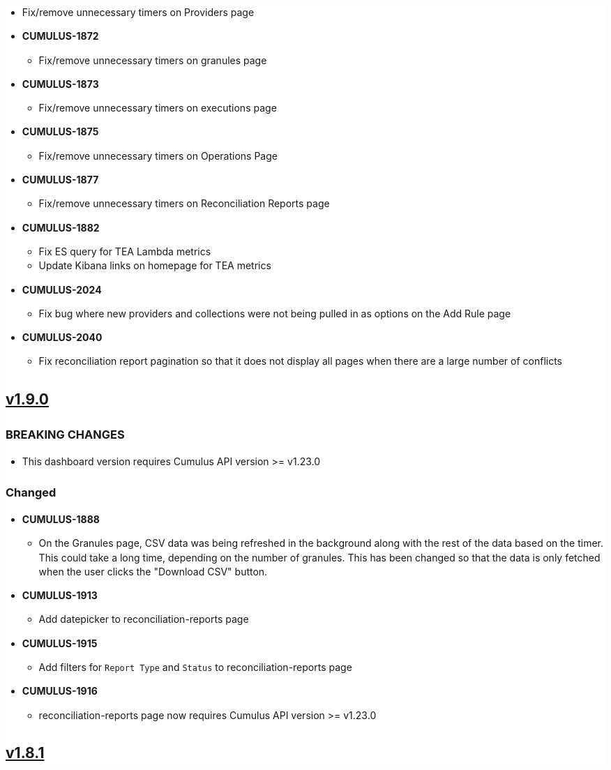   - Fix/remove unnecessary timers on Providers page

- **CUMULUS-1872**

  - Fix/remove unnecessary timers on granules page

- **CUMULUS-1873**

  - Fix/remove unnecessary timers on executions page

- **CUMULUS-1875**

  - Fix/remove unnecessary timers on Operations Page

- **CUMULUS-1877**

  - Fix/remove unnecessary timers on Reconciliation Reports page

- **CUMULUS-1882**

  - Fix ES query for TEA Lambda metrics
  - Update Kibana links on homepage for TEA metrics

- **CUMULUS-2024**

  - Fix bug where new providers and collections were not being pulled in as options on the Add Rule page

- **CUMULUS-2040**
  - Fix reconciliation report pagination so that it does not display all pages when there are a large number of conflicts

## [v1.9.0]

### BREAKING CHANGES

- This dashboard version requires Cumulus API version >= v1.23.0

### Changed

- **CUMULUS-1888**

  - On the Granules page, CSV data was being refreshed in the background along with the rest
    of the data based on the timer. This could take a long time, depending on the number of granules.
    This has been changed so that the data is only fetched when the user clicks the "Download CSV" button.

- **CUMULUS-1913**

  - Add datepicker to reconciliation-reports page

- **CUMULUS-1915**

  - Add filters for `Report Type` and `Status` to reconciliation-reports page

- **CUMULUS-1916**
  - reconciliation-reports page now requires Cumulus API version >= v1.23.0

## [v1.8.1]


  [Unreleased]: https://github.com/nasa/cumulus-dashboard/compare/v12.2.0...HEAD
  [v12.2.0]: https://github.com/nasa/cumulus-dashboard/compare/v12.1.0...v12.2.0
  [v12.1.0]: https://github.com/nasa/cumulus-dashboard/compare/v12.0.2...v12.1.0
  [v12.0.2]: https://github.com/nasa/cumulus-dashboard/compare/v12.0.1...v12.0.2
  [v12.0.1]: https://github.com/nasa/cumulus-dashboard/compare/v12.0.0...v12.0.1
  [v12.0.0]: https://github.com/nasa/cumulus-dashboard/compare/v11.0.0...v12.0.0
  [v11.0.0]: https://github.com/nasa/cumulus-dashboard/compare/v10.0.0...v11.0.0
  [v10.0.0]: https://github.com/nasa/cumulus-dashboard/compare/v9.0.0...v10.0.0
  [v9.0.0]: https://github.com/nasa/cumulus-dashboard/compare/v8.0.0...v9.0.0
  [v8.0.0]: https://github.com/nasa/cumulus-dashboard/compare/v7.1.0...v8.0.0
  [v7.1.0]: https://github.com/nasa/cumulus-dashboard/compare/v7.0.0...v7.1.0
  [v7.0.0]: https://github.com/nasa/cumulus-dashboard/compare/v6.0.0...v7.0.0
  [v6.0.0]: https://github.com/nasa/cumulus-dashboard/compare/v5.0.0...v6.0.0
  [v5.0.0]: https://github.com/nasa/cumulus-dashboard/compare/v4.0.0...v5.0.0
  [v4.0.0]: https://github.com/nasa/cumulus-dashboard/compare/v3.0.0...v4.0.0
  [v3.0.0]: https://github.com/nasa/cumulus-dashboard/compare/v2.0.0...v3.0.0
  [v2.0.0]: https://github.com/nasa/cumulus-dashboard/compare/v1.10.0...v2.0.0
  [v1.10.0]: https://github.com/nasa/cumulus-dashboard/compare/v1.9.0...v1.10.0
  [v1.9.0]: https://github.com/nasa/cumulus-dashboard/compare/v1.8.1...v1.9.0
  [v1.8.1]: https://github.com/nasa/cumulus-dashboard/compare/v1.8.0...v1.8.1
  [v1.8.0]: https://github.com/nasa/cumulus-dashboard/compare/v1.7.2...v1.8.0
  [v1.7.2]: https://github.com/nasa/cumulus-dashboard/compare/v1.7.1...v1.7.2
  [v1.7.1]: https://github.com/nasa/cumulus-dashboard/compare/v1.7.0...v1.7.1
  [v1.7.0]: https://github.com/nasa/cumulus-dashboard/compare/v1.6.1...v1.7.0
  [v1.6.1]: https://github.com/nasa/cumulus-dashboard/compare/v1.6.0...v1.6.1
  [v1.6.0]: https://github.com/nasa/cumulus-dashboard/compare/v1.5.0...v1.6.0
  [v1.5.0]: https://github.com/nasa/cumulus-dashboard/compare/v1.4.0...v1.5.0
  [v1.4.0]: https://github.com/nasa/cumulus-dashboard/compare/v1.3.0...v1.4.0
  [v1.3.0]: https://github.com/nasa/cumulus-dashboard/compare/v1.2.0...v1.3.0
  [v1.2.0]: https://github.com/nasa/cumulus-dashboard/compare/v1.1.0...v1.2.0
  [v1.1.0]: https://github.com/nasa/cumulus-dashboard/compare/v1.0.1...v1.1.0
[cumulus distribution metrics documentation]: https://nasa.github.io/cumulus/docs/features/distribution-metrics